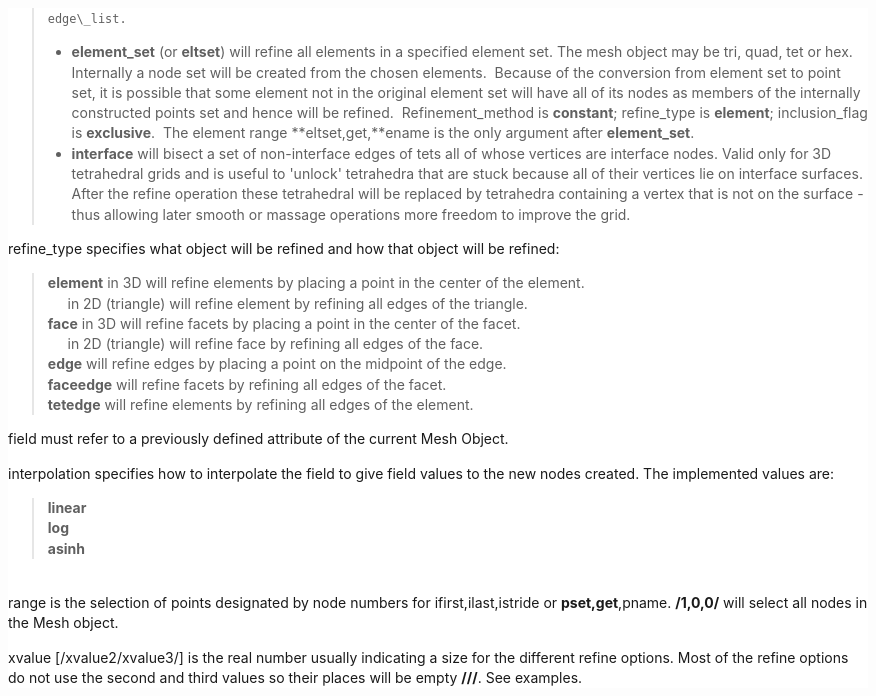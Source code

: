 >     edge\_list.
> -   **element\_set** (or **eltset**) will refine all elements in a
>     specified element set. The mesh object may be tri, quad, tet or
>     hex.  Internally a node set will be created from the chosen
>     elements.  Because of the conversion from element set to point
>     set, it is possible that some element not in the original element
>     set will have all of its nodes as members of the internally
>     constructed points set and hence will be refined. 
>     Refinement\_method is **constant**; refine\_type is **element**;
>     inclusion\_flag is **exclusive**.  The element range
>     **eltset,get,**ename is the only argument after
>     **element\_set**.  
> -   **interface** will bisect a set of non-interface edges of tets all
>     of whose vertices are interface nodes. Valid only for 3D
>     tetrahedral grids and is useful to 'unlock' tetrahedra that are
>     stuck because all of their vertices lie on interface surfaces. 
>     After the refine operation these tetrahedral will be replaced by
>     tetrahedra containing a vertex that is not on the surface - thus
>     allowing later smooth or massage operations more freedom to
>     improve the grid.

refine\_type specifies what object will be refined and how that object
will be refined:

> **element** in 3D will refine elements by placing a point in the
> center of the element.\
>      in 2D (triangle) will refine element by refining all edges of the
> triangle.\
> **face** in 3D will refine facets by placing a point in the center of
> the facet.\
>      in 2D (triangle) will refine face by refining all edges of the
> face.\
> **edge** will refine edges by placing a point on the midpoint of the
> edge.\
> **faceedge** will refine facets by refining all edges of the facet.\
> **tetedge** will refine elements by refining all edges of the element.

field must refer to a previously defined attribute of the current Mesh
Object.

interpolation specifies how to interpolate the field to give field
values to the new nodes created. The implemented values are:

> **linear**\
> **log**\
> **asinh**

\
range is the selection of points designated by node numbers for
ifirst,ilast,istride or **pset,get**,pname. **/1,0,0/** will select all
nodes in the Mesh object.

xvalue \[/xvalue2/xvalue3/\] is the real number usually indicating a
size for the different refine options. Most of the refine options do not
use the second and third values so their places will be empty **///**.
See examples.
